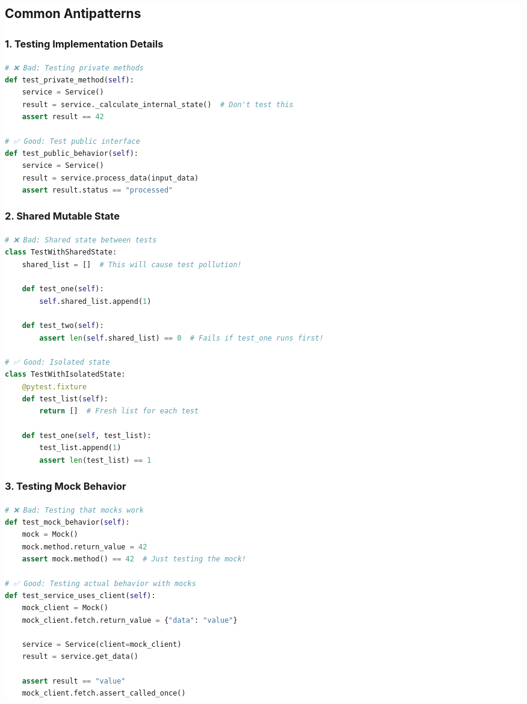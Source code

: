 ## Common Antipatterns

### 1. Testing Implementation Details

```python
# ❌ Bad: Testing private methods
def test_private_method(self):
    service = Service()
    result = service._calculate_internal_state()  # Don't test this
    assert result == 42

# ✅ Good: Test public interface
def test_public_behavior(self):
    service = Service()
    result = service.process_data(input_data)
    assert result.status == "processed"
```

### 2. Shared Mutable State

```python
# ❌ Bad: Shared state between tests
class TestWithSharedState:
    shared_list = []  # This will cause test pollution!
    
    def test_one(self):
        self.shared_list.append(1)
    
    def test_two(self):
        assert len(self.shared_list) == 0  # Fails if test_one runs first!

# ✅ Good: Isolated state
class TestWithIsolatedState:
    @pytest.fixture
    def test_list(self):
        return []  # Fresh list for each test
    
    def test_one(self, test_list):
        test_list.append(1)
        assert len(test_list) == 1
```

### 3. Testing Mock Behavior

```python
# ❌ Bad: Testing that mocks work
def test_mock_behavior(self):
    mock = Mock()
    mock.method.return_value = 42
    assert mock.method() == 42  # Just testing the mock!

# ✅ Good: Testing actual behavior with mocks
def test_service_uses_client(self):
    mock_client = Mock()
    mock_client.fetch.return_value = {"data": "value"}
    
    service = Service(client=mock_client)
    result = service.get_data()
    
    assert result == "value"
    mock_client.fetch.assert_called_once()
```
